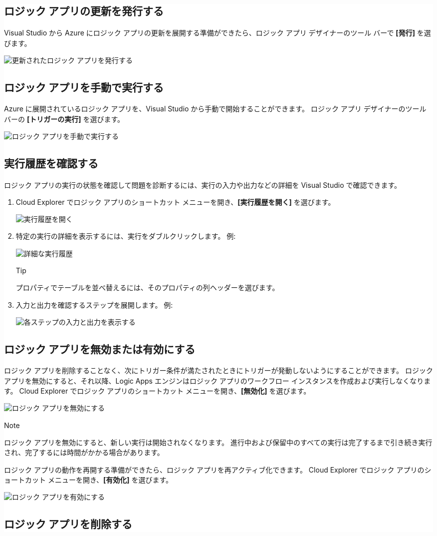 ## <a name="publish-logic-app-updates"></a>ロジック アプリの更新を発行する

Visual Studio から Azure にロジック アプリの更新を展開する準備ができたら、ロジック アプリ デザイナーのツール バーで **[発行]** を選びます。

![更新されたロジック アプリを発行する](./media/manage-logic-apps-with-visual-studio/publish-logic-app.png)

## <a name="manually-run-your-logic-app"></a>ロジック アプリを手動で実行する

Azure に展開されているロジック アプリを、Visual Studio から手動で開始することができます。 ロジック アプリ デザイナーのツール バーの **[トリガーの実行]** を選びます。

![ロジック アプリを手動で実行する](./media/manage-logic-apps-with-visual-studio/manually-run-logic-app.png)

## <a name="review-run-history"></a>実行履歴を確認する

ロジック アプリの実行の状態を確認して問題を診断するには、実行の入力や出力などの詳細を Visual Studio で確認できます。

1. Cloud Explorer でロジック アプリのショートカット メニューを開き、**[実行履歴を開く]** を選びます。

   ![実行履歴を開く](./media/manage-logic-apps-with-visual-studio/view-run-history.png)

2. 特定の実行の詳細を表示するには、実行をダブルクリックします。 例: 

   ![詳細な実行履歴](./media/manage-logic-apps-with-visual-studio/view-run-history-details.png)
  
   > [!TIP]
   > プロパティでテーブルを並べ替えるには、そのプロパティの列ヘッダーを選びます。 

3. 入力と出力を確認するステップを展開します。 例: 

   ![各ステップの入力と出力を表示する](./media/manage-logic-apps-with-visual-studio/run-inputs-outputs.png)

## <a name="disable-or-enable-logic-app"></a>ロジック アプリを無効または有効にする

ロジック アプリを削除することなく、次にトリガー条件が満たされたときにトリガーが発動しないようにすることができます。 ロジック アプリを無効にすると、それ以降、Logic Apps エンジンはロジック アプリのワークフロー インスタンスを作成および実行しなくなります。
Cloud Explorer でロジック アプリのショートカット メニューを開き、**[無効化]** を選びます。

![ロジック アプリを無効にする](./media/manage-logic-apps-with-visual-studio/disable-logic-app.png)

> [!NOTE]
> ロジック アプリを無効にすると、新しい実行は開始されなくなります。 進行中および保留中のすべての実行は完了するまで引き続き実行され、完了するには時間がかかる場合があります。 

ロジック アプリの動作を再開する準備ができたら、ロジック アプリを再アクティブ化できます。 Cloud Explorer でロジック アプリのショートカット メニューを開き、**[有効化]** を選びます。

![ロジック アプリを有効にする](./media/manage-logic-apps-with-visual-studio/enable-logic-app.png)

## <a name="delete-your-logic-app"></a>ロジック アプリを削除する
